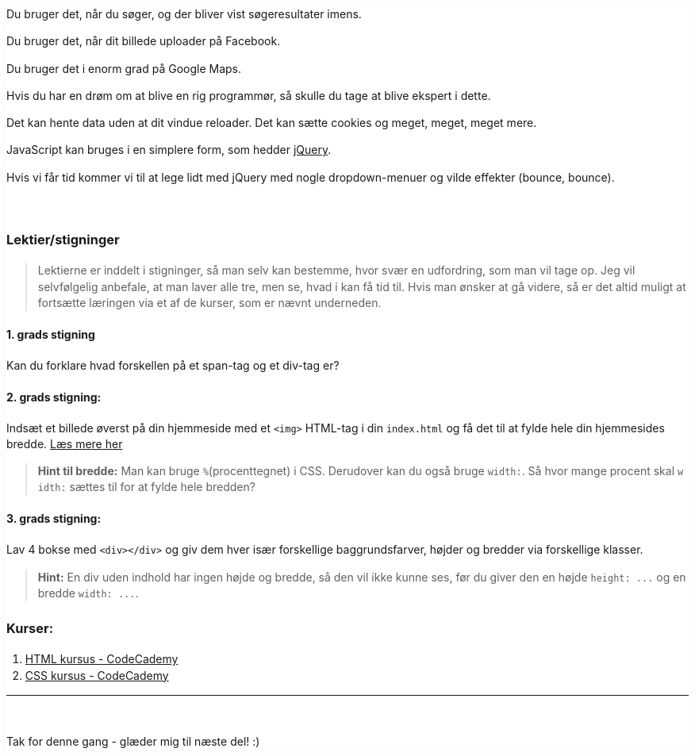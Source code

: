 Du bruger det, når du søger, og der bliver vist søgeresultater imens. 

Du bruger det, når dit billede uploader på Facebook. 

Du bruger det i enorm grad på Google Maps. 

Hvis du har en drøm om at blive en rig programmør, så skulle du tage at blive ekspert i dette.

Det kan hente data uden at dit vindue reloader. Det kan sætte cookies og meget, meget, meget mere.

JavaScript kan bruges i en simplere form, som hedder [jQuery](https://jquery.com/). 

Hvis vi får tid kommer vi til at lege lidt med jQuery med nogle dropdown-menuer og vilde effekter (bounce, bounce).

<br>


### Lektier/stigninger

> Lektierne er inddelt i stigninger, så man selv kan bestemme, hvor svær en udfordring, som man vil tage op. Jeg vil selvfølgelig anbefale, at man laver alle tre, men se, hvad i kan få tid til. Hvis man ønsker at gå videre, så er det altid muligt at fortsætte læringen via et af de kurser, som er nævnt underneden.

#### 1. grads stigning
Kan du forklare hvad forskellen på et span-tag og et div-tag er?

#### 2. grads stigning:
Indsæt et billede øverst på din hjemmeside med et `<img>` HTML-tag i din `index.html` og få det til at fylde hele din hjemmesides bredde. 
[Læs mere her](https://www.w3schools.com/html/html_images.asp)
> **Hint til bredde:** Man kan bruge `%`(procenttegnet) i CSS. Derudover kan du også bruge `width:`. Så hvor mange procent skal `width:` sættes til for at fylde hele bredden?


#### 3. grads stigning:
Lav 4 bokse med `<div></div>` og giv dem hver især forskellige baggrundsfarver, højder og bredder via forskellige klasser.

> **Hint:** En div uden indhold har ingen højde og bredde, så den vil ikke kunne ses, før du giver den en højde `height: ...` og en bredde `width: ...`.

### Kurser:

1. [HTML kursus - CodeCademy](https://www.codecademy.com/learn/learn-html)
2. [CSS kursus - CodeCademy](https://www.codecademy.com/learn/learn-css)

-----------------------------------

<br>

Tak for denne gang - glæder mig til næste del! :)

